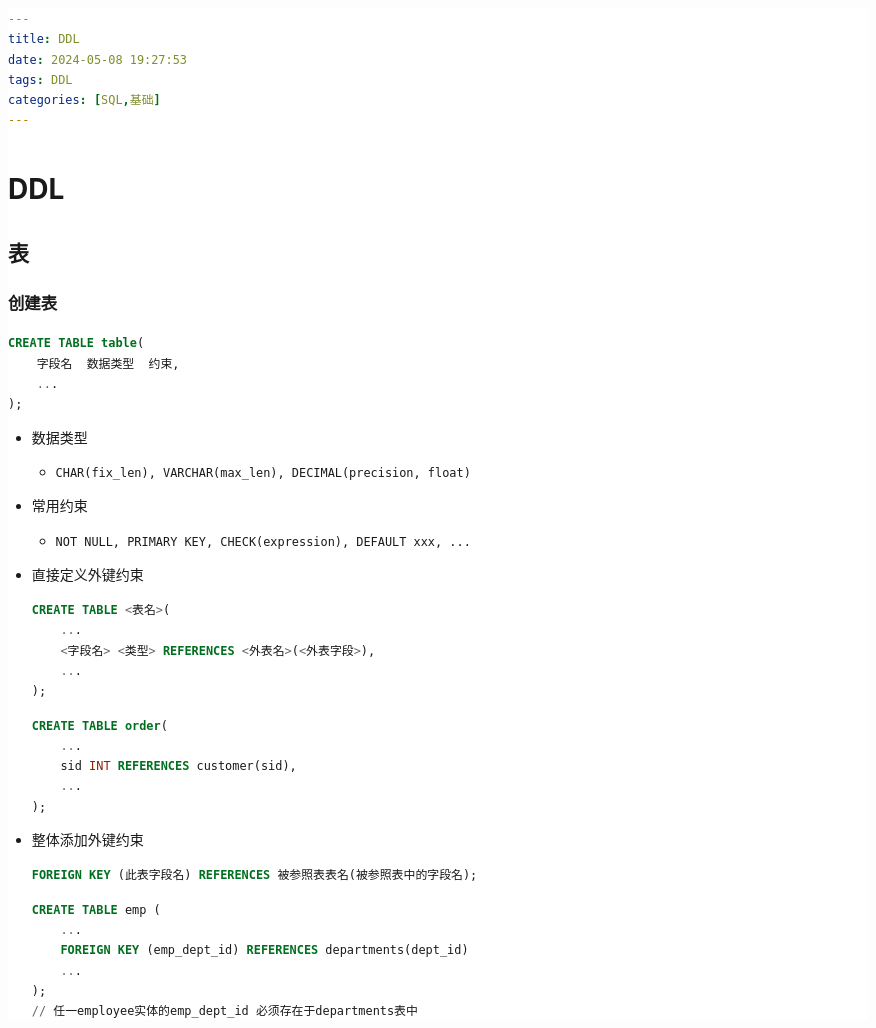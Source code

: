```yaml
---
title: DDL
date: 2024-05-08 19:27:53
tags: DDL
categories: [SQL,基础]
---
```


# DDL

## 表

### 创建表

```sql
CREATE TABLE table(
    字段名  数据类型  约束,
    ...
);
```

- 数据类型

  - `CHAR(fix_len), VARCHAR(max_len), DECIMAL(precision, float)`

- 常用约束

  - `NOT NULL, PRIMARY KEY, CHECK(expression), DEFAULT xxx, ...`

- 直接定义外键约束

  ```sql
  CREATE TABLE <表名>(
      ...
      <字段名> <类型> REFERENCES <外表名>(<外表字段>),
      ...
  );
  ```

  ```sql
  CREATE TABLE order(
      ...
      sid INT REFERENCES customer(sid), 
      ...
  );
  ```

- 整体添加外键约束

  ```sql
  FOREIGN KEY (此表字段名) REFERENCES 被参照表表名(被参照表中的字段名);
  ```

  ```sql
  CREATE TABLE emp (
      ...
      FOREIGN KEY (emp_dept_id) REFERENCES departments(dept_id)
      ...
  );
  // 任一employee实体的emp_dept_id 必须存在于departments表中
  ```
